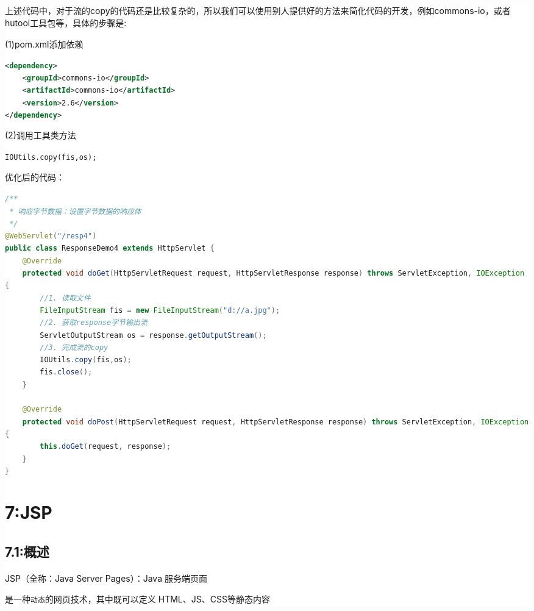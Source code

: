 上述代码中，对于流的copy的代码还是比较复杂的，所以我们可以使用别人提供好的方法来简化代码的开发，例如commons-io，或者hutool工具包等，具体的步骤是:



(1)pom.xml添加依赖

```xml
<dependency>
    <groupId>commons-io</groupId>
    <artifactId>commons-io</artifactId>
    <version>2.6</version>
</dependency>
```

(2)调用工具类方法

```
IOUtils.copy(fis,os);
```

优化后的代码：

```java
/**
 * 响应字节数据：设置字节数据的响应体
 */
@WebServlet("/resp4")
public class ResponseDemo4 extends HttpServlet {
    @Override
    protected void doGet(HttpServletRequest request, HttpServletResponse response) throws ServletException, IOException {
        //1. 读取文件
        FileInputStream fis = new FileInputStream("d://a.jpg");
        //2. 获取response字节输出流
        ServletOutputStream os = response.getOutputStream();
        //3. 完成流的copy
      	IOUtils.copy(fis,os);
        fis.close();
    }

    @Override
    protected void doPost(HttpServletRequest request, HttpServletResponse response) throws ServletException, IOException {
        this.doGet(request, response);
    }
}
```

# 7:JSP

## 7.1:概述

JSP（全称：Java Server Pages）：Java 服务端页面

是一种`动态`的网页技术，其中既可以定义 HTML、JS、CSS等静态内容
